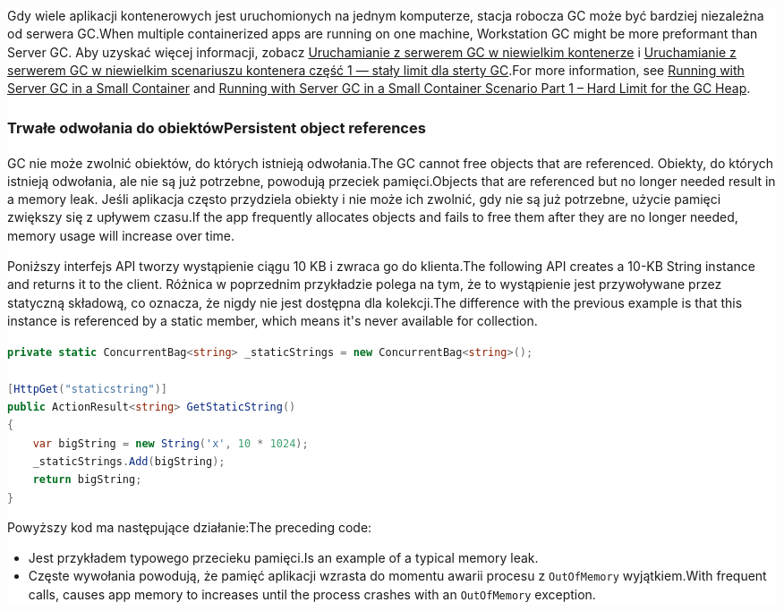 <span data-ttu-id="bbc0d-209">Gdy wiele aplikacji kontenerowych jest uruchomionych na jednym komputerze, stacja robocza GC może być bardziej niezależna od serwera GC.</span><span class="sxs-lookup"><span data-stu-id="bbc0d-209">When multiple containerized apps are running on one machine, Workstation GC might be more preformant than Server GC.</span></span> <span data-ttu-id="bbc0d-210">Aby uzyskać więcej informacji, zobacz [Uruchamianie z serwerem GC w niewielkim kontenerze](https://devblogs.microsoft.com/dotnet/running-with-server-gc-in-a-small-container-scenario-part-0/) i [Uruchamianie z serwerem GC w niewielkim scenariuszu kontenera część 1 — stały limit dla sterty GC](https://devblogs.microsoft.com/dotnet/running-with-server-gc-in-a-small-container-scenario-part-1-hard-limit-for-the-gc-heap/).</span><span class="sxs-lookup"><span data-stu-id="bbc0d-210">For more information, see [Running with Server GC in a Small Container](https://devblogs.microsoft.com/dotnet/running-with-server-gc-in-a-small-container-scenario-part-0/) and [Running with Server GC in a Small Container Scenario Part 1 – Hard Limit for the GC Heap](https://devblogs.microsoft.com/dotnet/running-with-server-gc-in-a-small-container-scenario-part-1-hard-limit-for-the-gc-heap/).</span></span>

### <a name="persistent-object-references"></a><span data-ttu-id="bbc0d-211">Trwałe odwołania do obiektów</span><span class="sxs-lookup"><span data-stu-id="bbc0d-211">Persistent object references</span></span>

<span data-ttu-id="bbc0d-212">GC nie może zwolnić obiektów, do których istnieją odwołania.</span><span class="sxs-lookup"><span data-stu-id="bbc0d-212">The GC cannot free objects that are referenced.</span></span> <span data-ttu-id="bbc0d-213">Obiekty, do których istnieją odwołania, ale nie są już potrzebne, powodują przeciek pamięci.</span><span class="sxs-lookup"><span data-stu-id="bbc0d-213">Objects that are referenced but no longer needed result in a memory leak.</span></span> <span data-ttu-id="bbc0d-214">Jeśli aplikacja często przydziela obiekty i nie może ich zwolnić, gdy nie są już potrzebne, użycie pamięci zwiększy się z upływem czasu.</span><span class="sxs-lookup"><span data-stu-id="bbc0d-214">If the app frequently allocates objects and fails to free them after they are no longer needed, memory usage will increase over time.</span></span>

<span data-ttu-id="bbc0d-215">Poniższy interfejs API tworzy wystąpienie ciągu 10 KB i zwraca go do klienta.</span><span class="sxs-lookup"><span data-stu-id="bbc0d-215">The following API creates a 10-KB String instance and returns it to the client.</span></span> <span data-ttu-id="bbc0d-216">Różnica w poprzednim przykładzie polega na tym, że to wystąpienie jest przywoływane przez statyczną składową, co oznacza, że nigdy nie jest dostępna dla kolekcji.</span><span class="sxs-lookup"><span data-stu-id="bbc0d-216">The difference with the previous example is that this instance is referenced by a static member, which means it's never available for collection.</span></span>

```csharp
private static ConcurrentBag<string> _staticStrings = new ConcurrentBag<string>();

[HttpGet("staticstring")]
public ActionResult<string> GetStaticString()
{
    var bigString = new String('x', 10 * 1024);
    _staticStrings.Add(bigString);
    return bigString;
}
```

<span data-ttu-id="bbc0d-217">Powyższy kod ma następujące działanie:</span><span class="sxs-lookup"><span data-stu-id="bbc0d-217">The preceding code:</span></span>

* <span data-ttu-id="bbc0d-218">Jest przykładem typowego przecieku pamięci.</span><span class="sxs-lookup"><span data-stu-id="bbc0d-218">Is an example of a typical memory leak.</span></span>
* <span data-ttu-id="bbc0d-219">Częste wywołania powodują, że pamięć aplikacji wzrasta do momentu awarii procesu z `OutOfMemory` wyjątkiem.</span><span class="sxs-lookup"><span data-stu-id="bbc0d-219">With frequent calls, causes app memory to increases until the process crashes with an `OutOfMemory` exception.</span></span>
